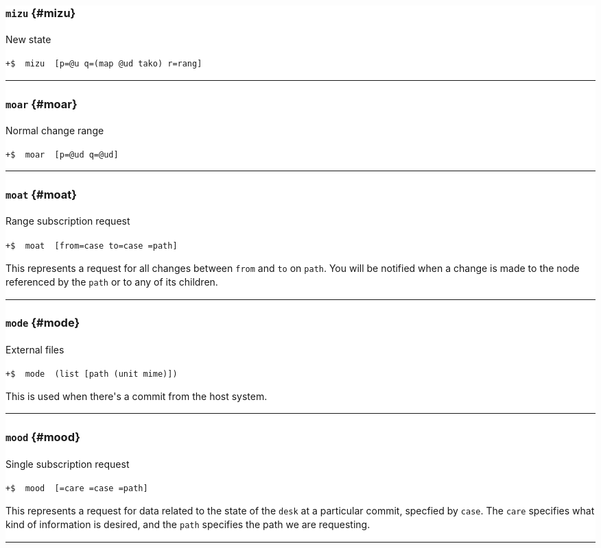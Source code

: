 
### `mizu` {#mizu}

New state

```hoon
+$  mizu  [p=@u q=(map @ud tako) r=rang]
```

---

### `moar` {#moar}

Normal change range

```hoon
+$  moar  [p=@ud q=@ud]
```

---

### `moat` {#moat}

Range subscription request

```hoon
+$  moat  [from=case to=case =path]
```

This represents a request for all changes between `from` and `to` on `path`. You will be notified when a change is made to the node referenced by the `path` or to any of its children.

---

### `mode` {#mode}

External files

```hoon
+$  mode  (list [path (unit mime)])
```

This is used when there's a commit from the host system.

---

### `mood` {#mood}

Single subscription request

```hoon
+$  mood  [=care =case =path]
```

This represents a request for data related to the state of the `desk` at a particular commit, specfied by `case`. The `care` specifies what kind of information is desired, and the `path` specifies the path we are requesting.

---
